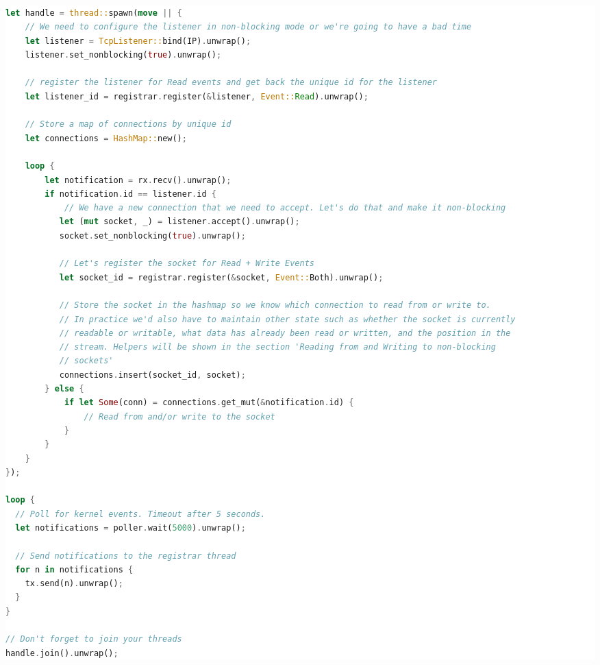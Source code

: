 ```Rust
let handle = thread::spawn(move || {
    // We need to configure the listener in non-blocking mode or we're going to have a bad time
    let listener = TcpListener::bind(IP).unwrap();
    listener.set_nonblocking(true).unwrap();

    // register the listener for Read events and get back the unique id for the listener
    let listener_id = registrar.register(&listener, Event::Read).unwrap();

    // Store a map of connections by unique id
    let connections = HashMap::new();

    loop {
        let notification = rx.recv().unwrap();
        if notification.id == listener.id {
            // We have a new connection that we need to accept. Let's do that and make it non-blocking
           let (mut socket, _) = listener.accept().unwrap();
           socket.set_nonblocking(true).unwrap();

           // Let's register the socket for Read + Write Events
           let socket_id = registrar.register(&socket, Event::Both).unwrap();

           // Store the socket in the hashmap so we know which connection to read from or write to.
           // In practice we'd also have to maintain other state such as whether the socket is currently
           // readable or writable, what data has already been read or written, and the position in the
           // stream. Helpers will be shown in the section 'Reading from and Writing to non-blocking
           // sockets'
           connections.insert(socket_id, socket);
        } else {
            if let Some(conn) = connections.get_mut(&notification.id) {
                // Read from and/or write to the socket
            }
        }
    }
});

loop {
  // Poll for kernel events. Timeout after 5 seconds.
  let notifications = poller.wait(5000).unwrap();

  // Send notifications to the registrar thread
  for n in notifications {
    tx.send(n).unwrap();
  }
}

// Don't forget to join your threads
handle.join().unwrap();

```

